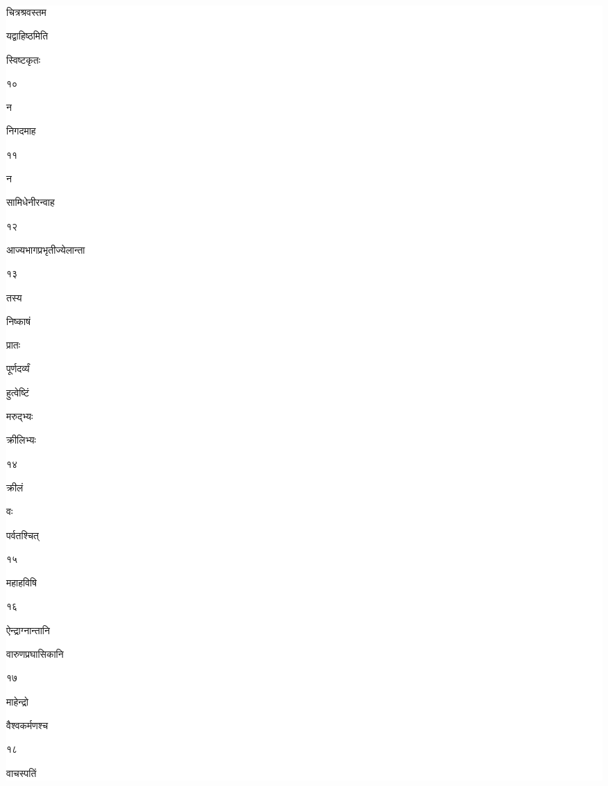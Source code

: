 चित्रश्रवस्तम

यद्वाहिष्ठमिति

स्विष्टकृतः

१०

न

निगदमाह

११

न

सामिधेनीरन्वाह

१२

आज्यभागप्रभृतीज्येलान्ता

१३

तस्य

निष्काषं

प्रातः

पूर्णदर्व्यं

हुत्वेष्टिं

मरुद्भ्यः

क्रीलिभ्यः

१४

क्रीलं

वः

पर्वतश्चित्

१५

महाहविषि

१६

ऐन्द्राग्नान्तानि

वारुणप्रघासिकानि

१७

माहेन्द्रो

वैश्वकर्मणश्च

१८

वाचस्पतिं

